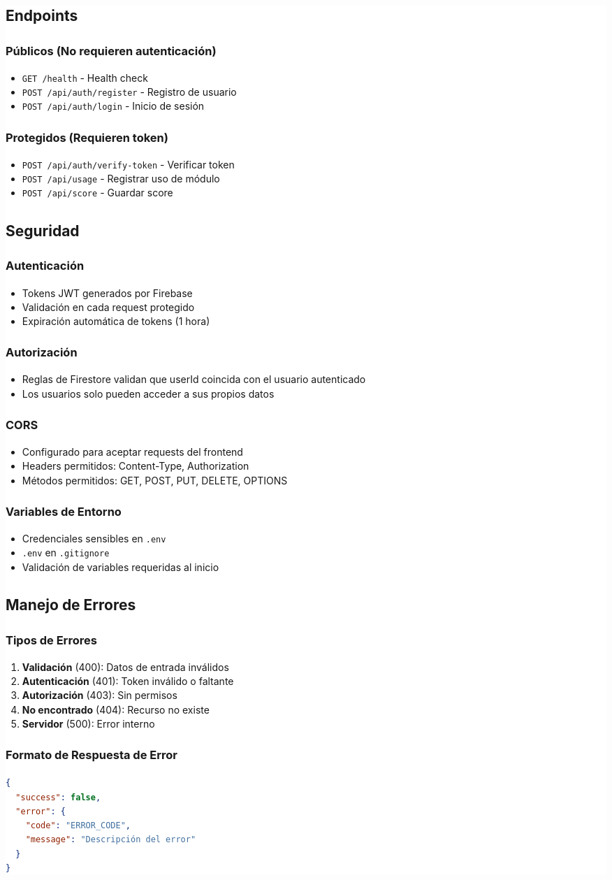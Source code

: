 ## Endpoints

### Públicos (No requieren autenticación)
- `GET /health` - Health check
- `POST /api/auth/register` - Registro de usuario
- `POST /api/auth/login` - Inicio de sesión

### Protegidos (Requieren token)
- `POST /api/auth/verify-token` - Verificar token
- `POST /api/usage` - Registrar uso de módulo
- `POST /api/score` - Guardar score

## Seguridad

### Autenticación
- Tokens JWT generados por Firebase
- Validación en cada request protegido
- Expiración automática de tokens (1 hora)

### Autorización
- Reglas de Firestore validan que userId coincida con el usuario autenticado
- Los usuarios solo pueden acceder a sus propios datos

### CORS
- Configurado para aceptar requests del frontend
- Headers permitidos: Content-Type, Authorization
- Métodos permitidos: GET, POST, PUT, DELETE, OPTIONS

### Variables de Entorno
- Credenciales sensibles en `.env`
- `.env` en `.gitignore`
- Validación de variables requeridas al inicio

## Manejo de Errores

### Tipos de Errores
1. **Validación** (400): Datos de entrada inválidos
2. **Autenticación** (401): Token inválido o faltante
3. **Autorización** (403): Sin permisos
4. **No encontrado** (404): Recurso no existe
5. **Servidor** (500): Error interno

### Formato de Respuesta de Error
```json
{
  "success": false,
  "error": {
    "code": "ERROR_CODE",
    "message": "Descripción del error"
  }
}
```

